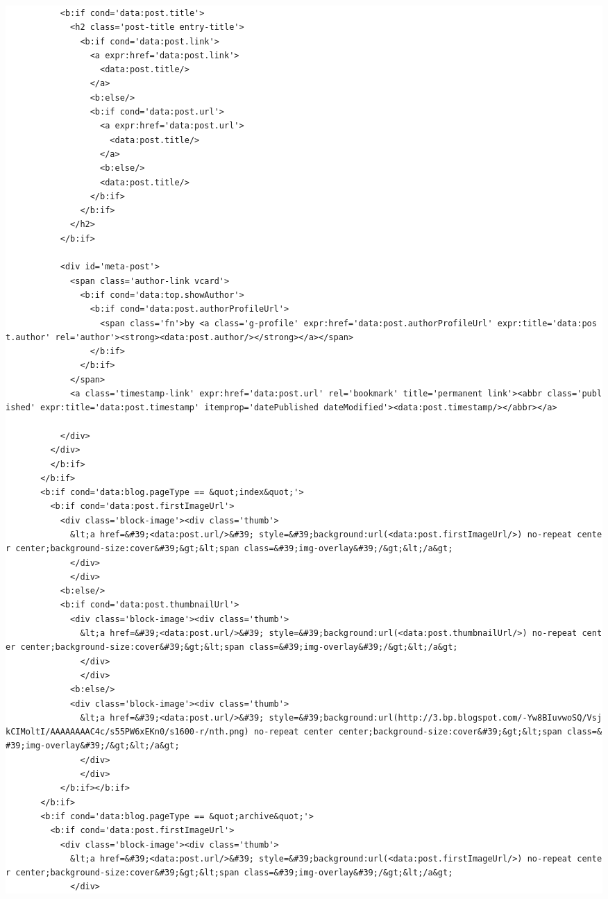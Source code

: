                <b:if cond='data:post.title'>
                 <h2 class='post-title entry-title'>
                   <b:if cond='data:post.link'>
                     <a expr:href='data:post.link'>
                       <data:post.title/>
                     </a>
                     <b:else/>
                     <b:if cond='data:post.url'>
                       <a expr:href='data:post.url'>
                         <data:post.title/>
                       </a>
                       <b:else/>
                       <data:post.title/>
                     </b:if>
                   </b:if>
                 </h2>
               </b:if>

               <div id='meta-post'>
                 <span class='author-link vcard'>
                   <b:if cond='data:top.showAuthor'>
                     <b:if cond='data:post.authorProfileUrl'>
                       <span class='fn'>by <a class='g-profile' expr:href='data:post.authorProfileUrl' expr:title='data:post.author' rel='author'><strong><data:post.author/></strong></a></span>
                     </b:if>
                   </b:if>
                 </span>
                 <a class='timestamp-link' expr:href='data:post.url' rel='bookmark' title='permanent link'><abbr class='published' expr:title='data:post.timestamp' itemprop='datePublished dateModified'><data:post.timestamp/></abbr></a>

               </div>
             </div>
             </b:if>
           </b:if>
           <b:if cond='data:blog.pageType == &quot;index&quot;'>
             <b:if cond='data:post.firstImageUrl'>
               <div class='block-image'><div class='thumb'>
                 &lt;a href=&#39;<data:post.url/>&#39; style=&#39;background:url(<data:post.firstImageUrl/>) no-repeat center center;background-size:cover&#39;&gt;&lt;span class=&#39;img-overlay&#39;/&gt;&lt;/a&gt;
                 </div>
                 </div>
               <b:else/>
               <b:if cond='data:post.thumbnailUrl'>
                 <div class='block-image'><div class='thumb'>
                   &lt;a href=&#39;<data:post.url/>&#39; style=&#39;background:url(<data:post.thumbnailUrl/>) no-repeat center center;background-size:cover&#39;&gt;&lt;span class=&#39;img-overlay&#39;/&gt;&lt;/a&gt;
                   </div>
                   </div>
                 <b:else/>
                 <div class='block-image'><div class='thumb'>
                   &lt;a href=&#39;<data:post.url/>&#39; style=&#39;background:url(http://3.bp.blogspot.com/-Yw8BIuvwoSQ/VsjkCIMoltI/AAAAAAAAC4c/s55PW6xEKn0/s1600-r/nth.png) no-repeat center center;background-size:cover&#39;&gt;&lt;span class=&#39;img-overlay&#39;/&gt;&lt;/a&gt;
                   </div>
                   </div>
               </b:if></b:if>
           </b:if>
           <b:if cond='data:blog.pageType == &quot;archive&quot;'>
             <b:if cond='data:post.firstImageUrl'>
               <div class='block-image'><div class='thumb'>
                 &lt;a href=&#39;<data:post.url/>&#39; style=&#39;background:url(<data:post.firstImageUrl/>) no-repeat center center;background-size:cover&#39;&gt;&lt;span class=&#39;img-overlay&#39;/&gt;&lt;/a&gt;
                 </div>